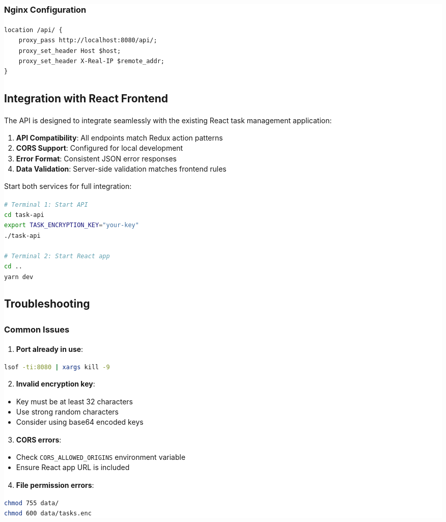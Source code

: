 ### Nginx Configuration
```nginx
location /api/ {
    proxy_pass http://localhost:8080/api/;
    proxy_set_header Host $host;
    proxy_set_header X-Real-IP $remote_addr;
}
```

## Integration with React Frontend

The API is designed to integrate seamlessly with the existing React task management application:

1. **API Compatibility**: All endpoints match Redux action patterns
2. **CORS Support**: Configured for local development
3. **Error Format**: Consistent JSON error responses
4. **Data Validation**: Server-side validation matches frontend rules

Start both services for full integration:
```bash
# Terminal 1: Start API
cd task-api
export TASK_ENCRYPTION_KEY="your-key"
./task-api

# Terminal 2: Start React app
cd ..
yarn dev
```

## Troubleshooting

### Common Issues

1. **Port already in use**:
```bash
lsof -ti:8080 | xargs kill -9
```

2. **Invalid encryption key**:
- Key must be at least 32 characters
- Use strong random characters
- Consider using base64 encoded keys

3. **CORS errors**:
- Check `CORS_ALLOWED_ORIGINS` environment variable
- Ensure React app URL is included

4. **File permission errors**:
```bash
chmod 755 data/
chmod 600 data/tasks.enc
```
